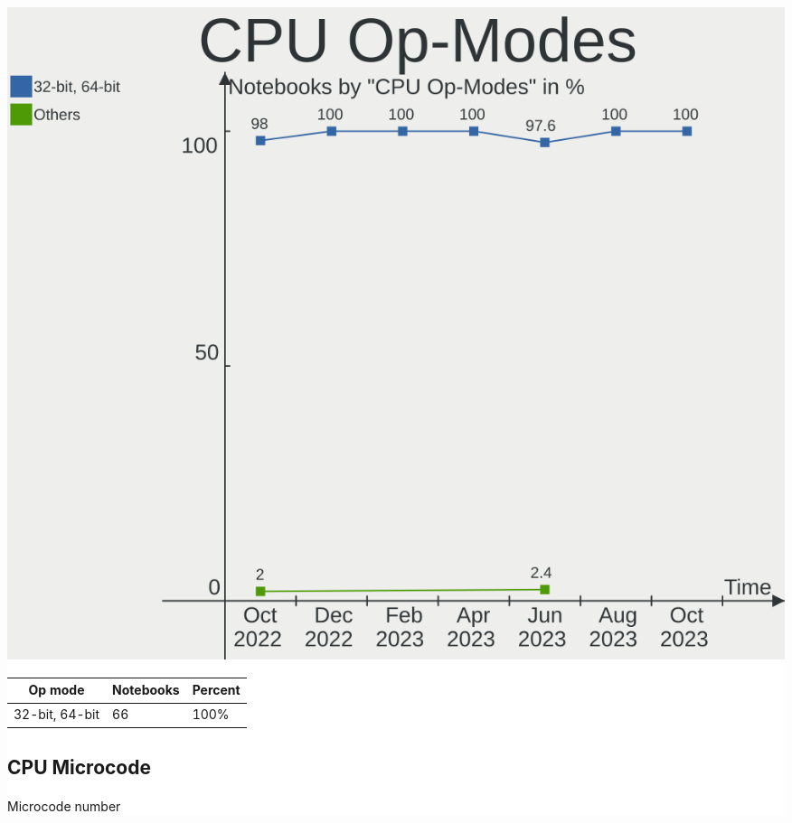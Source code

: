 ![CPU Op-Modes](./images/line_chart/cpu_op_modes.svg)

| Op mode        | Notebooks | Percent |
|----------------|-----------|---------|
| 32-bit, 64-bit | 66        | 100%    |

CPU Microcode
-------------

Microcode number
